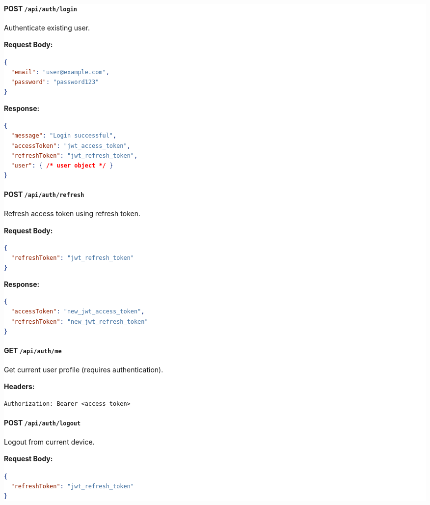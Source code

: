 #### POST `/api/auth/login`
Authenticate existing user.

**Request Body:**
```json
{
  "email": "user@example.com",
  "password": "password123"
}
```

**Response:**
```json
{
  "message": "Login successful",
  "accessToken": "jwt_access_token",
  "refreshToken": "jwt_refresh_token",
  "user": { /* user object */ }
}
```

#### POST `/api/auth/refresh`
Refresh access token using refresh token.

**Request Body:**
```json
{
  "refreshToken": "jwt_refresh_token"
}
```

**Response:**
```json
{
  "accessToken": "new_jwt_access_token",
  "refreshToken": "new_jwt_refresh_token"
}
```

#### GET `/api/auth/me`
Get current user profile (requires authentication).

**Headers:**
```
Authorization: Bearer <access_token>
```

#### POST `/api/auth/logout`
Logout from current device.

**Request Body:**
```json
{
  "refreshToken": "jwt_refresh_token"
}
```
